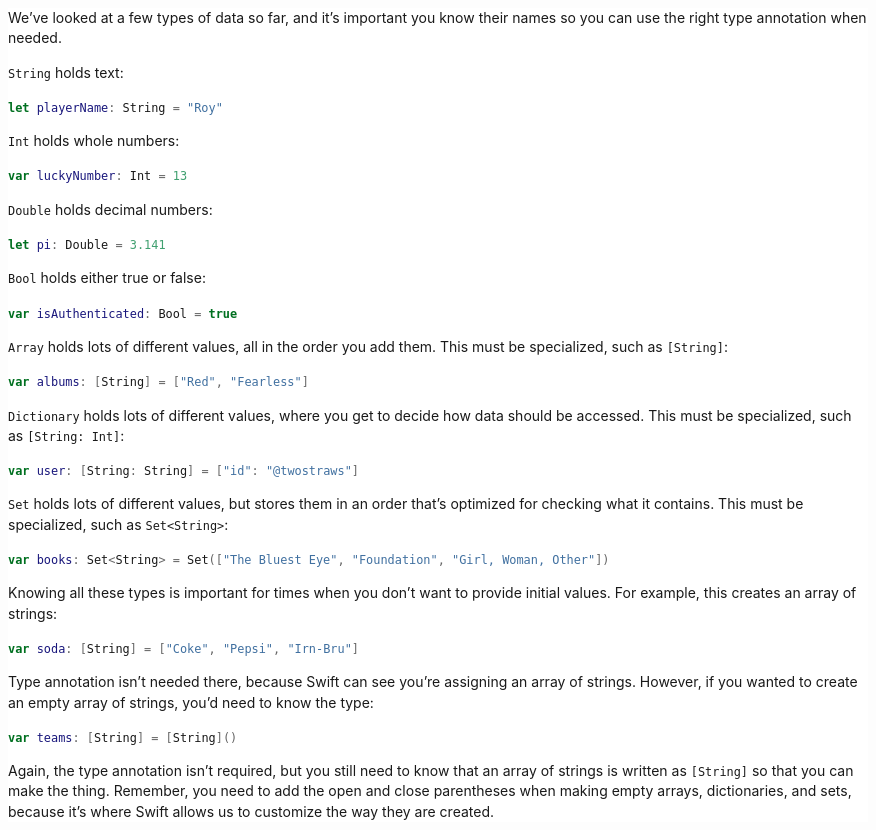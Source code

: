 We’ve looked at a few types of data so far, and it’s important you know their names so you can use the right type annotation when needed.

`String` holds text:

```swift
let playerName: String = "Roy"
```

`Int` holds whole numbers:

```swift
var luckyNumber: Int = 13
```

`Double` holds decimal numbers:

```swift
let pi: Double = 3.141
```

`Bool` holds either true or false:

```swift
var isAuthenticated: Bool = true
```

`Array` holds lots of different values, all in the order you add them. This must be specialized, such as `[String]`:

```swift
var albums: [String] = ["Red", "Fearless"]
```

`Dictionary` holds lots of different values, where you get to decide how data should be accessed. This must be specialized, such as `[String: Int]`:

```swift
var user: [String: String] = ["id": "@twostraws"]
```

`Set` holds lots of different values, but stores them in an order that’s optimized for checking what it contains. This must be specialized, such as `Set<String>`:

```swift
var books: Set<String> = Set(["The Bluest Eye", "Foundation", "Girl, Woman, Other"])
```

Knowing all these types is important for times when you don’t want to provide initial values. For example, this creates an array of strings:

```swift
var soda: [String] = ["Coke", "Pepsi", "Irn-Bru"]
```

Type annotation isn’t needed there, because Swift can see you’re assigning an array of strings. However, if you wanted to create an empty array of strings, you’d need to know the type:

```swift
var teams: [String] = [String]()
```

Again, the type annotation isn’t required, but you still need to know that an array of strings is written as `[String]` so that you can make the thing. Remember, you need to add the open and close parentheses when making empty arrays, dictionaries, and sets, because it’s where Swift allows us to customize the way they are created.


[why-does-swift-have-type-annotations]: https://hackingwithswift.com/quick-start/understanding-swift/why-does-swift-have-type-annotations
[why-would-you-want-to-create-an-empty-collection]: https://hackingwithswift.com/quick-start/understanding-swift/why-would-you-want-to-create-an-empty-collection
[test-type-annotations]: https://hackingwithswift.com/review/sixty/type-annotations